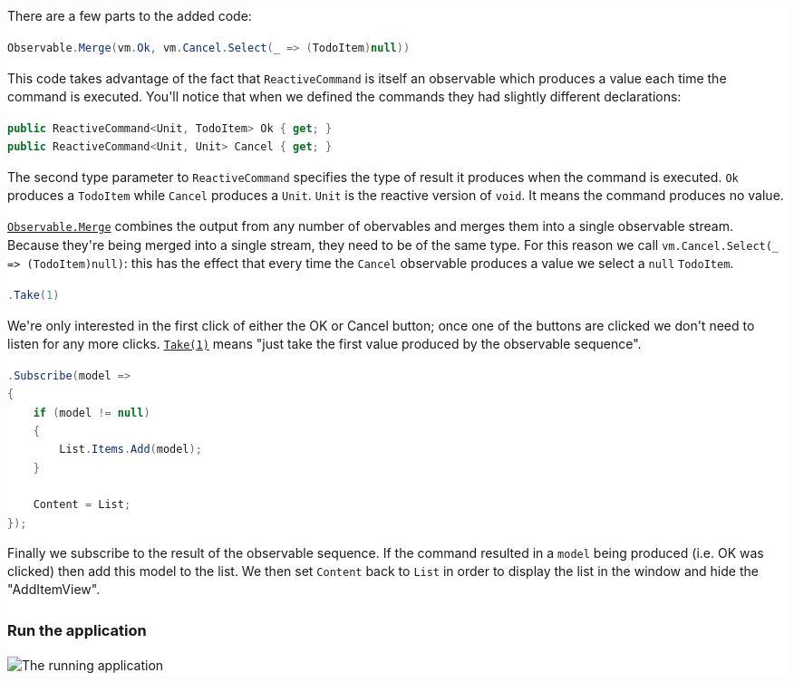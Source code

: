 There are a few parts to the added code:

```csharp
Observable.Merge(vm.Ok, vm.Cancel.Select(_ => (TodoItem)null))
```

This code takes advantage of the fact that `ReactiveCommand` is itself an observable which produces a value each time the command is executed. You'll notice that when we defined the commands they had slightly different declarations:

```csharp
public ReactiveCommand<Unit, TodoItem> Ok { get; }
public ReactiveCommand<Unit, Unit> Cancel { get; }
```

The second type parameter to `ReactiveCommand` specifies the type of result it produces when the command is executed. `Ok` produces a `TodoItem` while `Cancel` produces a `Unit`. `Unit` is the reactive version of `void`. It means the command produces no value.

[`Observable.Merge`](https://reactivex.io/documentation/operators/merge.html) combines the output from any number of obervables and merges them into a single observable stream. Because they're being merged into a single stream, they need to be of the same type. For this reason we call `vm.Cancel.Select(_ => (TodoItem)null)`: this has the effect that every time the `Cancel` observable produces a value we select a `null` `TodoItem`.

```csharp
.Take(1)
```

We're only interested in the first click of either the OK or Cancel button; once one of the buttons are clicked we don't need to listen for any more clicks. [`Take(1)`](https://reactivex.io/documentation/operators/take.html) means "just take the first value produced by the observable sequence".

```csharp
.Subscribe(model =>
{
    if (model != null)
    {
        List.Items.Add(model);
    }

    Content = List;
});
```

Finally we subscribe to the result of the observable sequence. If the command resulted in a `model` being produced \(i.e. OK was clicked\) then add this model to the list. We then set `Content` back to `List` in order to display the list in the window and hide the "AddItemView".

### Run the application

<img className="center" src={ToDoAddNewItemResultScreenshot} alt="The running application" />
